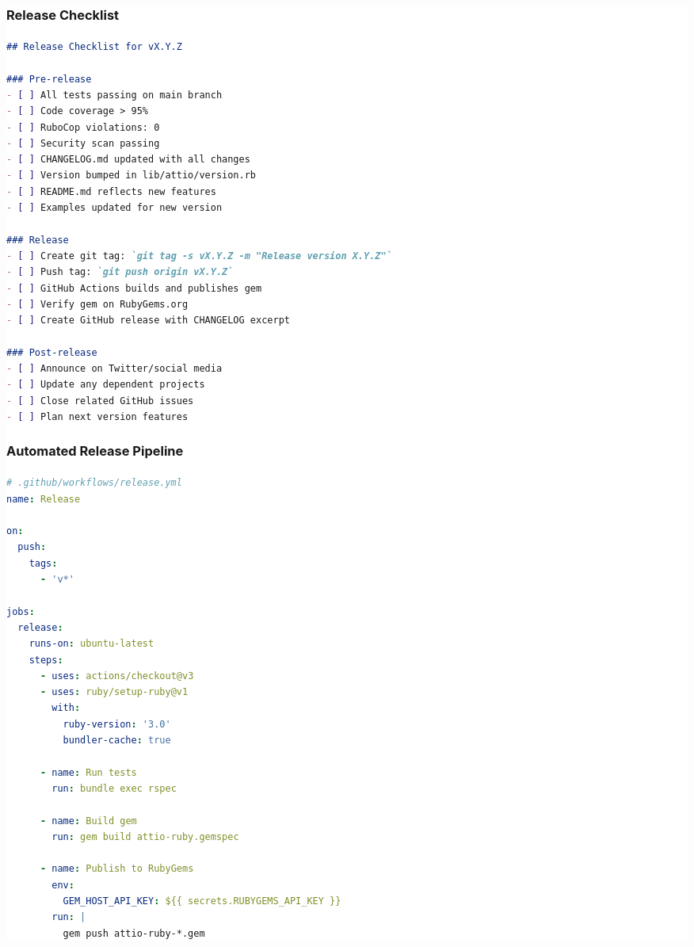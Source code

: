 ### Release Checklist

```markdown
## Release Checklist for vX.Y.Z

### Pre-release
- [ ] All tests passing on main branch
- [ ] Code coverage > 95%
- [ ] RuboCop violations: 0
- [ ] Security scan passing
- [ ] CHANGELOG.md updated with all changes
- [ ] Version bumped in lib/attio/version.rb
- [ ] README.md reflects new features
- [ ] Examples updated for new version

### Release
- [ ] Create git tag: `git tag -s vX.Y.Z -m "Release version X.Y.Z"`
- [ ] Push tag: `git push origin vX.Y.Z`
- [ ] GitHub Actions builds and publishes gem
- [ ] Verify gem on RubyGems.org
- [ ] Create GitHub release with CHANGELOG excerpt

### Post-release
- [ ] Announce on Twitter/social media
- [ ] Update any dependent projects
- [ ] Close related GitHub issues
- [ ] Plan next version features
```

### Automated Release Pipeline

```yaml
# .github/workflows/release.yml
name: Release

on:
  push:
    tags:
      - 'v*'

jobs:
  release:
    runs-on: ubuntu-latest
    steps:
      - uses: actions/checkout@v3
      - uses: ruby/setup-ruby@v1
        with:
          ruby-version: '3.0'
          bundler-cache: true
      
      - name: Run tests
        run: bundle exec rspec
      
      - name: Build gem
        run: gem build attio-ruby.gemspec
      
      - name: Publish to RubyGems
        env:
          GEM_HOST_API_KEY: ${{ secrets.RUBYGEMS_API_KEY }}
        run: |
          gem push attio-ruby-*.gem
```
